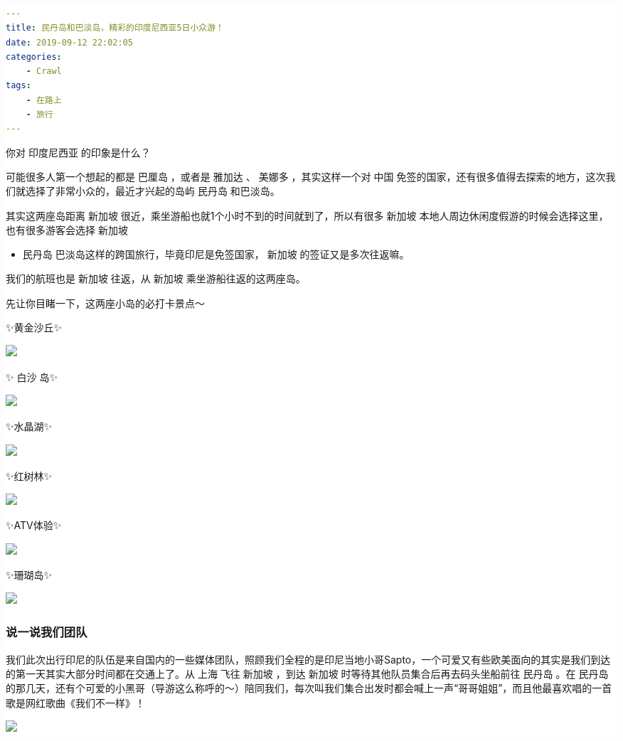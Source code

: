 ```yaml
---
title: 民丹岛和巴淡岛，精彩的印度尼西亚5日小众游！
date: 2019-09-12 22:02:05
categories:
	- Crawl
tags:
	- 在路上
	- 旅行
---
```

你对 印度尼西亚 的印象是什么？

可能很多人第一个想起的都是 巴厘岛 ，或者是 雅加达 、 美娜多 ，其实这样一个对 中国
免签的国家，还有很多值得去探索的地方，这次我们就选择了非常小众的，最近才兴起的岛屿 民丹岛 和巴淡岛。

其实这两座岛距离 新加坡 很近，乘坐游船也就1个小时不到的时间就到了，所以有很多 新加坡 本地人周边休闲度假游的时候会选择这里，也有很多游客会选择 新加坡
+ 民丹岛 巴淡岛这样的跨国旅行，毕竟印尼是免签国家， 新加坡 的签证又是多次往返嘛。

我们的航班也是 新加坡 往返，从 新加坡 乘坐游船往返的这两座岛。

先让你目睹一下，这两座小岛的必打卡景点～

✨黄金沙丘✨

![](https://p2-q.mafengwo.net/s14/M00/CC/63/wKgE2l1z2OWASXUKAAwz1crs2aI183.jpg?imageMogr2%2Fthumbnail%2F1360x%2Fstrip%2Fquality%2F90)

✨ 白沙 岛✨

![](https://n4-q.mafengwo.net/s14/M00/CC/80/wKgE2l1z2PiABQvuAAxThb9cwO8528.jpg?imageMogr2%2Fthumbnail%2F1360x%2Fstrip%2Fquality%2F90)

✨水晶湖✨

![](https://b2-q.mafengwo.net/s14/M00/CC/F0/wKgE2l1z2VWAQurHAAwEhVt3NBw299.jpg?imageMogr2%2Fthumbnail%2F1360x%2Fstrip%2Fquality%2F90)

✨红树林✨

![](https://b3-q.mafengwo.net/s14/M00/CC/EB/wKgE2l1z2U-AFTU1AB79Ea0STME586.jpg?imageMogr2%2Fthumbnail%2F1360x%2Fstrip%2Fquality%2F90)

✨ATV体验✨

![](https://b1-q.mafengwo.net/s14/M00/CC/F5/wKgE2l1z2VuAMr2SABh_it2h9DQ160.jpg?imageMogr2%2Fthumbnail%2F1360x%2Fstrip%2Fquality%2F90)

✨珊瑚岛✨

![](https://p2-q.mafengwo.net/s14/M00/CC/CB/wKgE2l1z2TaAJltbABA6XL2ebd0780.jpg?imageMogr2%2Fthumbnail%2F1360x%2Fstrip%2Fquality%2F90)

### 说一说我们团队

我们此次出行印尼的队伍是来自国内的一些媒体团队，照顾我们全程的是印尼当地小哥Sapto，一个可爱又有些欧美面向的其实是我们到达的第一天其实大部分时间都在交通上了。从
上海 飞往 新加坡 ，到达 新加坡 时等待其他队员集合后再去码头坐船前往 民丹岛 。在 民丹岛
的那几天，还有个可爱的小黑哥（导游这么称呼的～）陪同我们，每次叫我们集合出发时都会喊上一声“哥哥姐姐”，而且他最喜欢唱的一首歌是网红歌曲《我们不一样》！

![](https://p2-q.mafengwo.net/s14/M00/CC/FA/wKgE2l1z2WGAHlvsABDRXclRpXU474.jpg?imageMogr2%2Fthumbnail%2F1360x%2Fstrip%2Fquality%2F90)
